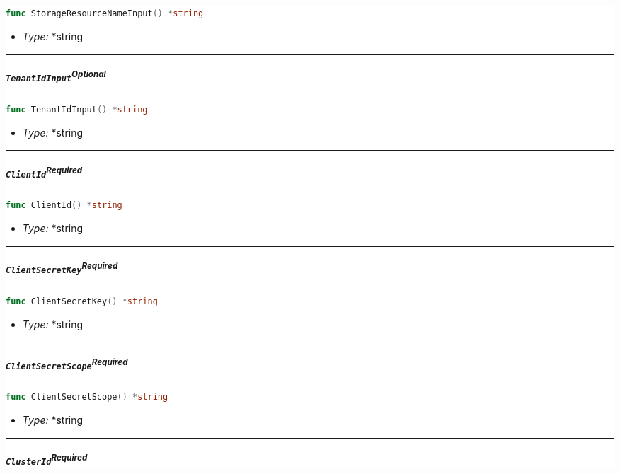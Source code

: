 ```go
func StorageResourceNameInput() *string
```

- *Type:* *string

---

##### `TenantIdInput`<sup>Optional</sup> <a name="TenantIdInput" id="@cdktf/provider-databricks.azureAdlsGen1Mount.AzureAdlsGen1Mount.property.tenantIdInput"></a>

```go
func TenantIdInput() *string
```

- *Type:* *string

---

##### `ClientId`<sup>Required</sup> <a name="ClientId" id="@cdktf/provider-databricks.azureAdlsGen1Mount.AzureAdlsGen1Mount.property.clientId"></a>

```go
func ClientId() *string
```

- *Type:* *string

---

##### `ClientSecretKey`<sup>Required</sup> <a name="ClientSecretKey" id="@cdktf/provider-databricks.azureAdlsGen1Mount.AzureAdlsGen1Mount.property.clientSecretKey"></a>

```go
func ClientSecretKey() *string
```

- *Type:* *string

---

##### `ClientSecretScope`<sup>Required</sup> <a name="ClientSecretScope" id="@cdktf/provider-databricks.azureAdlsGen1Mount.AzureAdlsGen1Mount.property.clientSecretScope"></a>

```go
func ClientSecretScope() *string
```

- *Type:* *string

---

##### `ClusterId`<sup>Required</sup> <a name="ClusterId" id="@cdktf/provider-databricks.azureAdlsGen1Mount.AzureAdlsGen1Mount.property.clusterId"></a>
